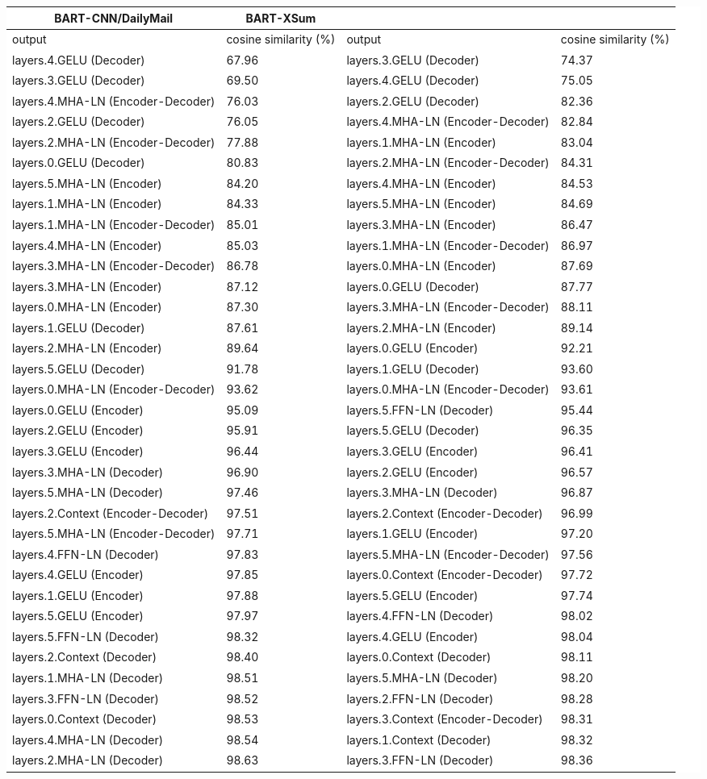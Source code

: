 | BART-CNN/DailyMail                 | BART-XSum             |                                    |                       |
|------------------------------------|-----------------------|------------------------------------|-----------------------|
| output                             | cosine similarity (%) | output                             | cosine similarity (%) |
| layers.4.GELU (Decoder)            | 67.96                 | layers.3.GELU (Decoder)            | 74.37                 |
| layers.3.GELU (Decoder)            | 69.50                 | layers.4.GELU (Decoder)            | 75.05                 |
| layers.4.MHA-LN (Encoder-Decoder)  | 76.03                 | layers.2.GELU (Decoder)            | 82.36                 |
| layers.2.GELU (Decoder)            | 76.05                 | layers.4.MHA-LN (Encoder-Decoder)  | 82.84                 |
| layers.2.MHA-LN (Encoder-Decoder)  | 77.88                 | layers.1.MHA-LN (Encoder)          | 83.04                 |
| layers.0.GELU (Decoder)            | 80.83                 | layers.2.MHA-LN (Encoder-Decoder)  | 84.31                 |
| layers.5.MHA-LN (Encoder)          | 84.20                 | layers.4.MHA-LN (Encoder)          | 84.53                 |
| layers.1.MHA-LN (Encoder)          | 84.33                 | layers.5.MHA-LN (Encoder)          | 84.69                 |
| layers.1.MHA-LN (Encoder-Decoder)  | 85.01                 | layers.3.MHA-LN (Encoder)          | 86.47                 |
| layers.4.MHA-LN (Encoder)          | 85.03                 | layers.1.MHA-LN (Encoder-Decoder)  | 86.97                 |
| layers.3.MHA-LN (Encoder-Decoder)  | 86.78                 | layers.0.MHA-LN (Encoder)          | 87.69                 |
| layers.3.MHA-LN (Encoder)          | 87.12                 | layers.0.GELU (Decoder)            | 87.77                 |
| layers.0.MHA-LN (Encoder)          | 87.30                 | layers.3.MHA-LN (Encoder-Decoder)  | 88.11                 |
| layers.1.GELU (Decoder)            | 87.61                 | layers.2.MHA-LN (Encoder)          | 89.14                 |
| layers.2.MHA-LN (Encoder)          | 89.64                 | layers.0.GELU (Encoder)            | 92.21                 |
| layers.5.GELU (Decoder)            | 91.78                 | layers.1.GELU (Decoder)            | 93.60                 |
| layers.0.MHA-LN (Encoder-Decoder)  | 93.62                 | layers.0.MHA-LN (Encoder-Decoder)  | 93.61                 |
| layers.0.GELU (Encoder)            | 95.09                 | layers.5.FFN-LN (Decoder)          | 95.44                 |
| layers.2.GELU (Encoder)            | 95.91                 | layers.5.GELU (Decoder)            | 96.35                 |
| layers.3.GELU (Encoder)            | 96.44                 | layers.3.GELU (Encoder)            | 96.41                 |
| layers.3.MHA-LN (Decoder)          | 96.90                 | layers.2.GELU (Encoder)            | 96.57                 |
| layers.5.MHA-LN (Decoder)          | 97.46                 | layers.3.MHA-LN (Decoder)          | 96.87                 |
| layers.2.Context (Encoder-Decoder) | 97.51                 | layers.2.Context (Encoder-Decoder) | 96.99                 |
| layers.5.MHA-LN (Encoder-Decoder)  | 97.71                 | layers.1.GELU (Encoder)            | 97.20                 |
| layers.4.FFN-LN (Decoder)          | 97.83                 | layers.5.MHA-LN (Encoder-Decoder)  | 97.56                 |
| layers.4.GELU (Encoder)            | 97.85                 | layers.0.Context (Encoder-Decoder) | 97.72                 |
| layers.1.GELU (Encoder)            | 97.88                 | layers.5.GELU (Encoder)            | 97.74                 |
| layers.5.GELU (Encoder)            | 97.97                 | layers.4.FFN-LN (Decoder)          | 98.02                 |
| layers.5.FFN-LN (Decoder)          | 98.32                 | layers.4.GELU (Encoder)            | 98.04                 |
| layers.2.Context (Decoder)         | 98.40                 | layers.0.Context (Decoder)         | 98.11                 |
| layers.1.MHA-LN (Decoder)          | 98.51                 | layers.5.MHA-LN (Decoder)          | 98.20                 |
| layers.3.FFN-LN (Decoder)          | 98.52                 | layers.2.FFN-LN (Decoder)          | 98.28                 |
| layers.0.Context (Decoder)         | 98.53                 | layers.3.Context (Encoder-Decoder) | 98.31                 |
| layers.4.MHA-LN (Decoder)          | 98.54                 | layers.1.Context (Decoder)         | 98.32                 |
| layers.2.MHA-LN (Decoder)          | 98.63                 | layers.3.FFN-LN (Decoder)          | 98.36                 |